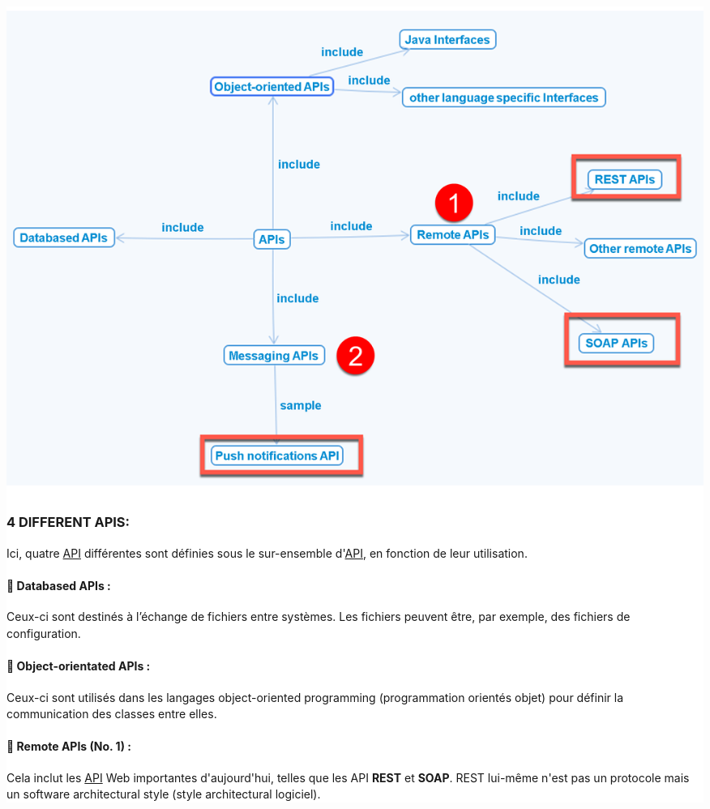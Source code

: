 ![](./assets/CLD900_20_U1L2_002.png)

### 4 DIFFERENT APIS:

Ici, quatre [API](../☼%20UNIT%200%20-%20Lexicon/♠%20API.md) différentes sont définies sous le sur-ensemble d'[API](../☼%20UNIT%200%20-%20Lexicon/♠%20API.md), en fonction de leur utilisation.

#### 💮 **Databased APIs** :

Ceux-ci sont destinés à l’échange de fichiers entre systèmes. Les fichiers peuvent être, par exemple, des fichiers de configuration.

#### 💮 **Object-orientated APIs** :

Ceux-ci sont utilisés dans les langages object-oriented programming (programmation orientés objet) pour définir la communication des classes entre elles.

#### 💮 **Remote APIs (No. 1)** :

Cela inclut les [API](../☼%20UNIT%200%20-%20Lexicon/♠%20API.md) Web importantes d'aujourd'hui, telles que les API **REST** et **SOAP**. REST lui-même n'est pas un protocole mais un software architectural style (style architectural logiciel).
